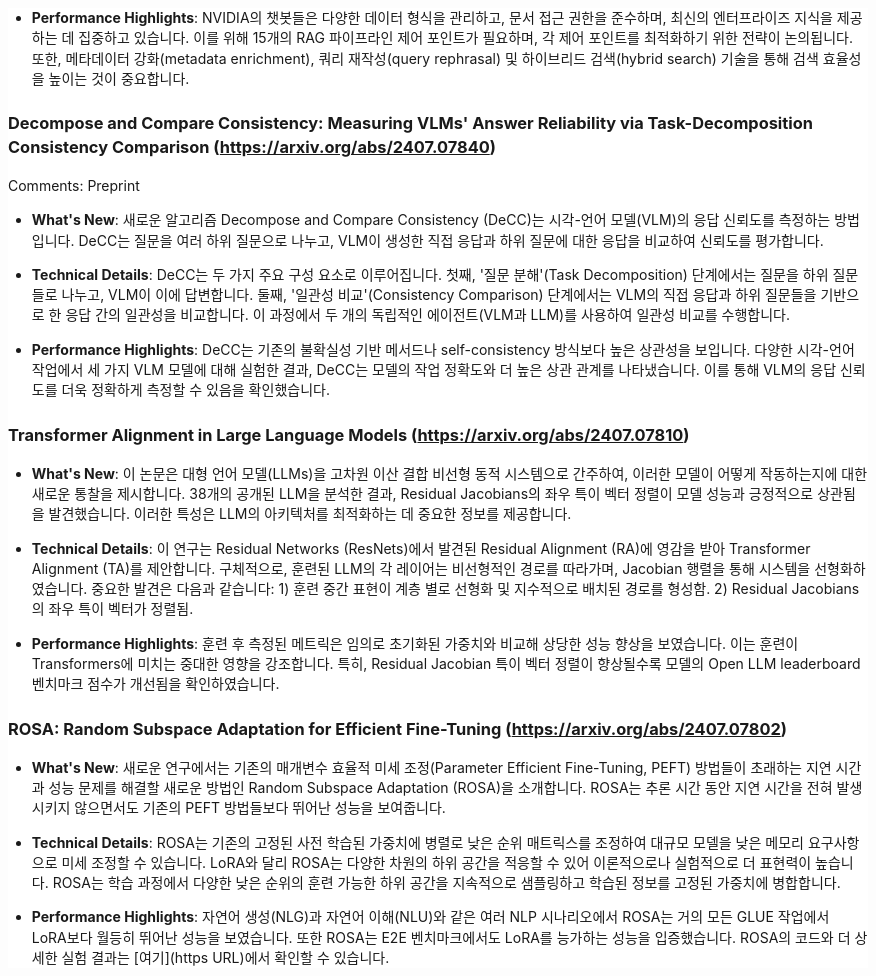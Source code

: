 - **Performance Highlights**: NVIDIA의 챗봇들은 다양한 데이터 형식을 관리하고, 문서 접근 권한을 준수하며, 최신의 엔터프라이즈 지식을 제공하는 데 집중하고 있습니다. 이를 위해 15개의 RAG 파이프라인 제어 포인트가 필요하며, 각 제어 포인트를 최적화하기 위한 전략이 논의됩니다. 또한, 메타데이터 강화(metadata enrichment), 쿼리 재작성(query rephrasal) 및 하이브리드 검색(hybrid search) 기술을 통해 검색 효율성을 높이는 것이 중요합니다.



### Decompose and Compare Consistency: Measuring VLMs' Answer Reliability via Task-Decomposition Consistency Comparison (https://arxiv.org/abs/2407.07840)
Comments:
          Preprint

- **What's New**: 새로운 알고리즘 Decompose and Compare Consistency (DeCC)는 시각-언어 모델(VLM)의 응답 신뢰도를 측정하는 방법입니다. DeCC는 질문을 여러 하위 질문으로 나누고, VLM이 생성한 직접 응답과 하위 질문에 대한 응답을 비교하여 신뢰도를 평가합니다.

- **Technical Details**: DeCC는 두 가지 주요 구성 요소로 이루어집니다. 첫째, '질문 분해'(Task Decomposition) 단계에서는 질문을 하위 질문들로 나누고, VLM이 이에 답변합니다. 둘째, '일관성 비교'(Consistency Comparison) 단계에서는 VLM의 직접 응답과 하위 질문들을 기반으로 한 응답 간의 일관성을 비교합니다. 이 과정에서 두 개의 독립적인 에이전트(VLM과 LLM)를 사용하여 일관성 비교를 수행합니다.

- **Performance Highlights**: DeCC는 기존의 불확실성 기반 메서드나 self-consistency 방식보다 높은 상관성을 보입니다. 다양한 시각-언어 작업에서 세 가지 VLM 모델에 대해 실험한 결과, DeCC는 모델의 작업 정확도와 더 높은 상관 관계를 나타냈습니다. 이를 통해 VLM의 응답 신뢰도를 더욱 정확하게 측정할 수 있음을 확인했습니다.



### Transformer Alignment in Large Language Models (https://arxiv.org/abs/2407.07810)
- **What's New**: 이 논문은 대형 언어 모델(LLMs)을 고차원 이산 결합 비선형 동적 시스템으로 간주하여, 이러한 모델이 어떻게 작동하는지에 대한 새로운 통찰을 제시합니다. 38개의 공개된 LLM을 분석한 결과, Residual Jacobians의 좌우 특이 벡터 정렬이 모델 성능과 긍정적으로 상관됨을 발견했습니다. 이러한 특성은 LLM의 아키텍처를 최적화하는 데 중요한 정보를 제공합니다.

- **Technical Details**: 이 연구는 Residual Networks (ResNets)에서 발견된 Residual Alignment (RA)에 영감을 받아 Transformer Alignment (TA)를 제안합니다. 구체적으로, 훈련된 LLM의 각 레이어는 비선형적인 경로를 따라가며, Jacobian 행렬을 통해 시스템을 선형화하였습니다. 중요한 발견은 다음과 같습니다: 1) 훈련 중간 표현이 계층 별로 선형화 및 지수적으로 배치된 경로를 형성함. 2) Residual Jacobians의 좌우 특이 벡터가 정렬됨.

- **Performance Highlights**: 훈련 후 측정된 메트릭은 임의로 초기화된 가중치와 비교해 상당한 성능 향상을 보였습니다. 이는 훈련이 Transformers에 미치는 중대한 영향을 강조합니다. 특히, Residual Jacobian 특이 벡터 정렬이 향상될수록 모델의 Open LLM leaderboard 벤치마크 점수가 개선됨을 확인하였습니다.



### ROSA: Random Subspace Adaptation for Efficient Fine-Tuning (https://arxiv.org/abs/2407.07802)
- **What's New**: 새로운 연구에서는 기존의 매개변수 효율적 미세 조정(Parameter Efficient Fine-Tuning, PEFT) 방법들이 초래하는 지연 시간과 성능 문제를 해결할 새로운 방법인 Random Subspace Adaptation (ROSA)을 소개합니다. ROSA는 추론 시간 동안 지연 시간을 전혀 발생시키지 않으면서도 기존의 PEFT 방법들보다 뛰어난 성능을 보여줍니다.

- **Technical Details**: ROSA는 기존의 고정된 사전 학습된 가중치에 병렬로 낮은 순위 매트릭스를 조정하여 대규모 모델을 낮은 메모리 요구사항으로 미세 조정할 수 있습니다. LoRA와 달리 ROSA는 다양한 차원의 하위 공간을 적응할 수 있어 이론적으로나 실험적으로 더 표현력이 높습니다. ROSA는 학습 과정에서 다양한 낮은 순위의 훈련 가능한 하위 공간을 지속적으로 샘플링하고 학습된 정보를 고정된 가중치에 병합합니다.

- **Performance Highlights**: 자연어 생성(NLG)과 자연어 이해(NLU)와 같은 여러 NLP 시나리오에서 ROSA는 거의 모든 GLUE 작업에서 LoRA보다 월등히 뛰어난 성능을 보였습니다. 또한 ROSA는 E2E 벤치마크에서도 LoRA를 능가하는 성능을 입증했습니다. ROSA의 코드와 더 상세한 실험 결과는 [여기](https URL)에서 확인할 수 있습니다.

